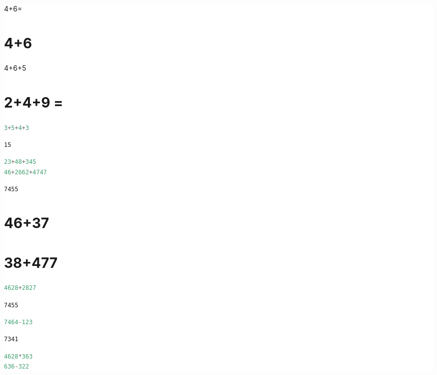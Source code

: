 4+6=

# 4+6

4+6+5 

# 2+4+9 =




```python
3+5+4+3
```




    15




```python
23+48+345
46+2662+4747
```




    7455



# 46+37
# 38+477


```python
4628+2827
```




    7455




```python
7464-123
```




    7341




```python
4628*363
636-322
```
